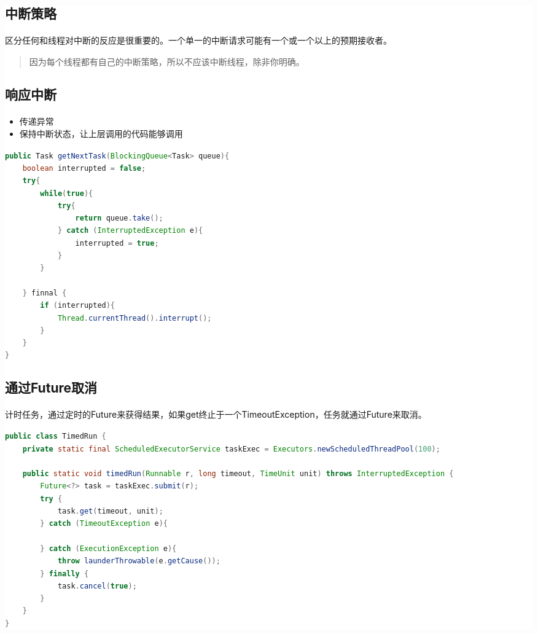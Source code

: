 ## 中断策略

区分任何和线程对中断的反应是很重要的。一个单一的中断请求可能有一个或一个以上的预期接收者。

> 因为每个线程都有自己的中断策略，所以不应该中断线程，除非你明确。

## 响应中断

- 传递异常
- 保持中断状态，让上层调用的代码能够调用

```java
public Task getNextTask(BlockingQueue<Task> queue){
    boolean interrupted = false;
    try{
        while(true){
            try{
                return queue.take();
            } catch (InterruptedException e){
                interrupted = true;
            }
        }
        
    } finnal {
        if (interrupted){
            Thread.currentThread().interrupt();
        }
    }
}
```

## 通过Future取消

计时任务，通过定时的Future来获得结果，如果get终止于一个TimeoutException，任务就通过Future来取消。

```java
public class TimedRun {
    private static final ScheduledExecutorService taskExec = Executors.newScheduledThreadPool(100);

    public static void timedRun(Runnable r, long timeout, TimeUnit unit) throws InterruptedException {
        Future<?> task = taskExec.submit(r);
        try {
            task.get(timeout, unit);
        } catch (TimeoutException e){

        } catch (ExecutionException e){
            throw launderThrowable(e.getCause());
        } finally {
            task.cancel(true);
        }
    }
}
```
